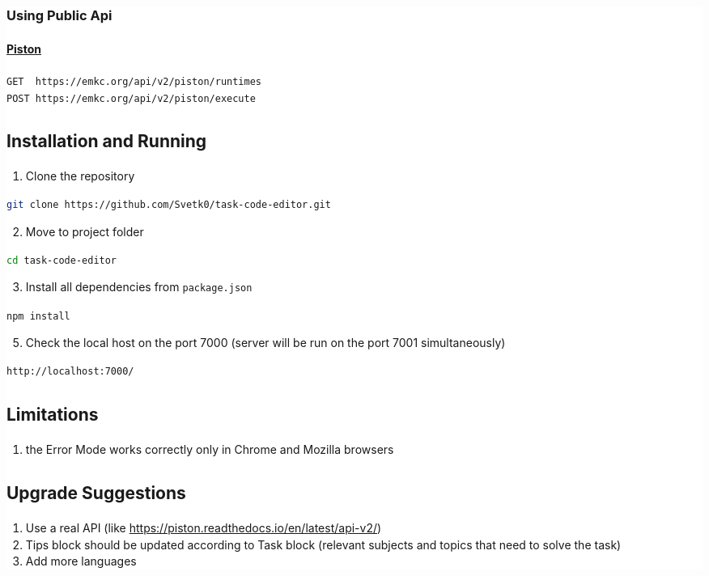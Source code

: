 ### Using Public Api

#### [Piston](https://github.com/engineer-man/piston?tab=readme-ov-file#public-api)

```bash
GET  https://emkc.org/api/v2/piston/runtimes
POST https://emkc.org/api/v2/piston/execute
```

## Installation and Running

1. Clone the repository

```bash
git clone https://github.com/Svetk0/task-code-editor.git
```

2. Move to project folder

```bash
cd task-code-editor
```

3. Install all dependencies from `package.json`

```bash
npm install
```

5. Check the local host on the port 7000 (server will be run on the port 7001 simultaneously) <br>

```bash
http://localhost:7000/
```

## Limitations

1. the Error Mode works correctly only in Chrome and Mozilla browsers

## Upgrade Suggestions

1. Use a real API (like https://piston.readthedocs.io/en/latest/api-v2/)
2. Tips block should be updated according to Task block (relevant subjects and topics that need to solve the task)
3. Add more languages
